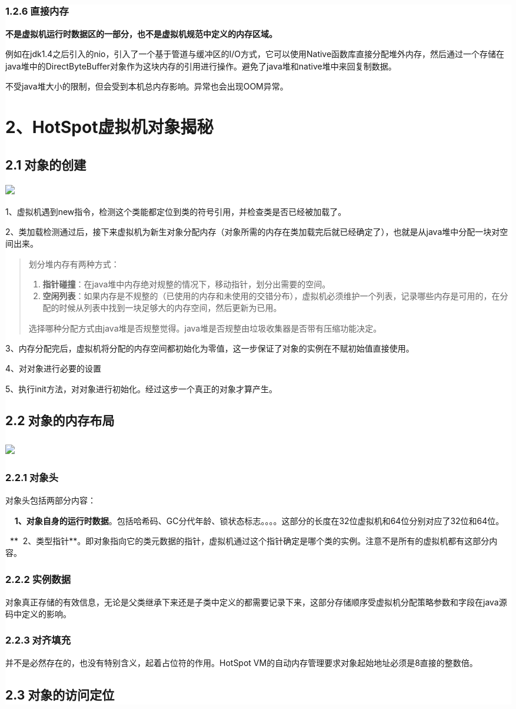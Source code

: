 ### 1.2.6 直接内存

**不是虚拟机运行时数据区的一部分，也不是虚拟机规范中定义的内存区域。**

例如在jdk1.4之后引入的nio，引入了一个基于管道与缓冲区的I/O方式，它可以使用Native函数库直接分配堆外内存，然后通过一个存储在java堆中的DirectByteBuffer对象作为这块内存的引用进行操作。避免了java堆和native堆中来回复制数据。

不受java堆大小的限制，但会受到本机总内存影响。异常也会出现OOM异常。

**2、HotSpot虚拟机对象揭秘**
====================

2.1 对象的创建
---------

![](http://fcmall-test-1251779293.image.myqcloud.com/fcapp/mall/7r8vkvfjdrn.png)

1、虚拟机遇到new指令，检测这个类能都定位到类的符号引用，并检查类是否已经被加载了。

2、类加载检测通过后，接下来虚拟机为新生对象分配内存（对象所需的内存在类加载完后就已经确定了），也就是从java堆中分配一块对空间出来。

> 划分堆内存有两种方式：
> 
> 1.  **指针碰撞**：在java堆中内存绝对规整的情况下，移动指针，划分出需要的空间。
> 2.  **空闲列表**：如果内存是不规整的（已使用的内存和未使用的交错分布），虚拟机必须维护一个列表，记录哪些内存是可用的，在分配的时候从列表中找到一块足够大的内存空间，然后更新为已用。
> 
> 选择哪种分配方式由java堆是否规整觉得。java堆是否规整由垃圾收集器是否带有压缩功能决定。

3、内存分配完后，虚拟机将分配的内存空间都初始化为零值，这一步保证了对象的实例在不赋初始值直接使用。

4、对对象进行必要的设置

5、执行init方法，对对象进行初始化。经过这步一个真正的对象才算产生。

2.2 对象的内存布局
-----------

### ![](http://fcmall-test-1251779293.image.myqcloud.com/fcapp/mall/kurmx14t47o.png)

### 2.2.1 对象头

对象头包括两部分内容：

    **1、对象自身的运行时数据**。包括哈希码、GC分代年龄、锁状态标志。。。。这部分的长度在32位虚拟机和64位分别对应了32位和64位。

  **  2、类型指针**。即对象指向它的类元数据的指针，虚拟机通过这个指针确定是哪个类的实例。注意不是所有的虚拟机都有这部分内容。

### 2.2.2 实例数据

对象真正存储的有效信息，无论是父类继承下来还是子类中定义的都需要记录下来，这部分存储顺序受虚拟机分配策略参数和字段在java源码中定义的影响。

### 2.2.3 对齐填充

并不是必然存在的，也没有特别含义，起着占位符的作用。HotSpot VM的自动内存管理要求对象起始地址必须是8直接的整数倍。

2.3 对象的访问定位
-----------
